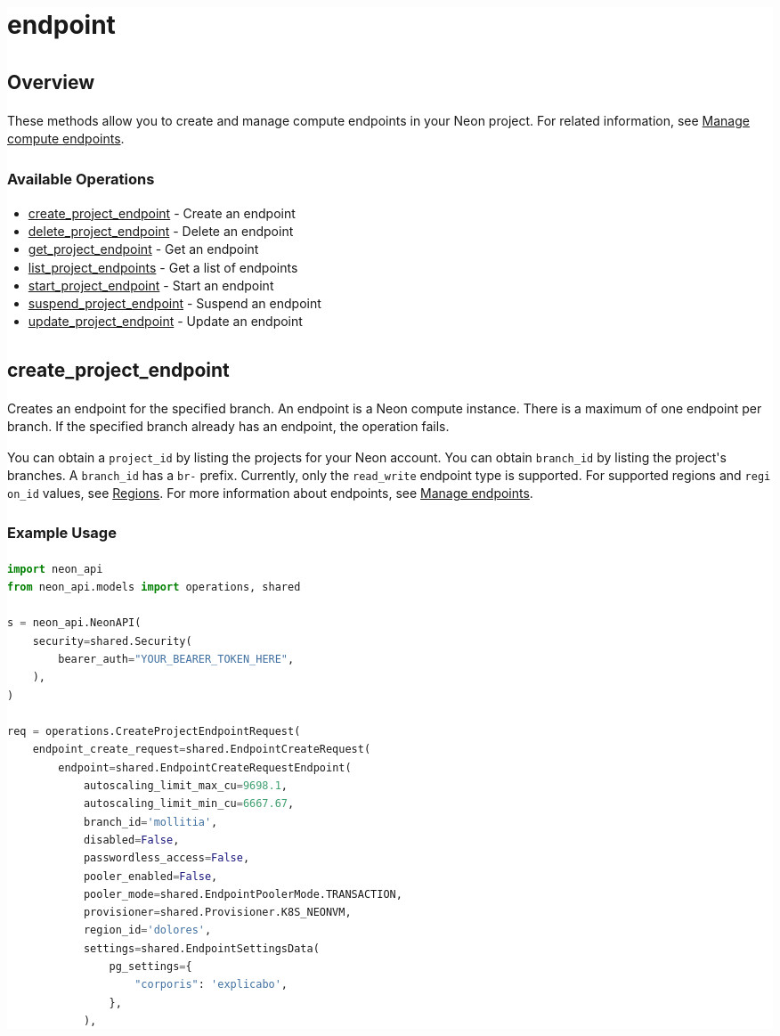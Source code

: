 # endpoint

## Overview

These methods allow you to create and manage compute endpoints in your Neon project. For related information, see [Manage compute endpoints](https://neon.tech/docs/manage/endpoints).

### Available Operations

* [create_project_endpoint](#create_project_endpoint) - Create an endpoint
* [delete_project_endpoint](#delete_project_endpoint) - Delete an endpoint
* [get_project_endpoint](#get_project_endpoint) - Get an endpoint
* [list_project_endpoints](#list_project_endpoints) - Get a list of endpoints
* [start_project_endpoint](#start_project_endpoint) - Start an endpoint
* [suspend_project_endpoint](#suspend_project_endpoint) - Suspend an endpoint
* [update_project_endpoint](#update_project_endpoint) - Update an endpoint

## create_project_endpoint

Creates an endpoint for the specified branch.
An endpoint is a Neon compute instance.
There is a maximum of one endpoint per branch.
If the specified branch already has an endpoint, the operation fails.

You can obtain a `project_id` by listing the projects for your Neon account.
You can obtain `branch_id` by listing the project's branches.
A `branch_id` has a `br-` prefix.
Currently, only the `read_write` endpoint type is supported.
For supported regions and `region_id` values, see [Regions](https://neon.tech/docs/introduction/regions/).
For more information about endpoints, see [Manage endpoints](https://neon.tech/docs/manage/endpoints/).


### Example Usage

```python
import neon_api
from neon_api.models import operations, shared

s = neon_api.NeonAPI(
    security=shared.Security(
        bearer_auth="YOUR_BEARER_TOKEN_HERE",
    ),
)

req = operations.CreateProjectEndpointRequest(
    endpoint_create_request=shared.EndpointCreateRequest(
        endpoint=shared.EndpointCreateRequestEndpoint(
            autoscaling_limit_max_cu=9698.1,
            autoscaling_limit_min_cu=6667.67,
            branch_id='mollitia',
            disabled=False,
            passwordless_access=False,
            pooler_enabled=False,
            pooler_mode=shared.EndpointPoolerMode.TRANSACTION,
            provisioner=shared.Provisioner.K8S_NEONVM,
            region_id='dolores',
            settings=shared.EndpointSettingsData(
                pg_settings={
                    "corporis": 'explicabo',
                },
            ),
```